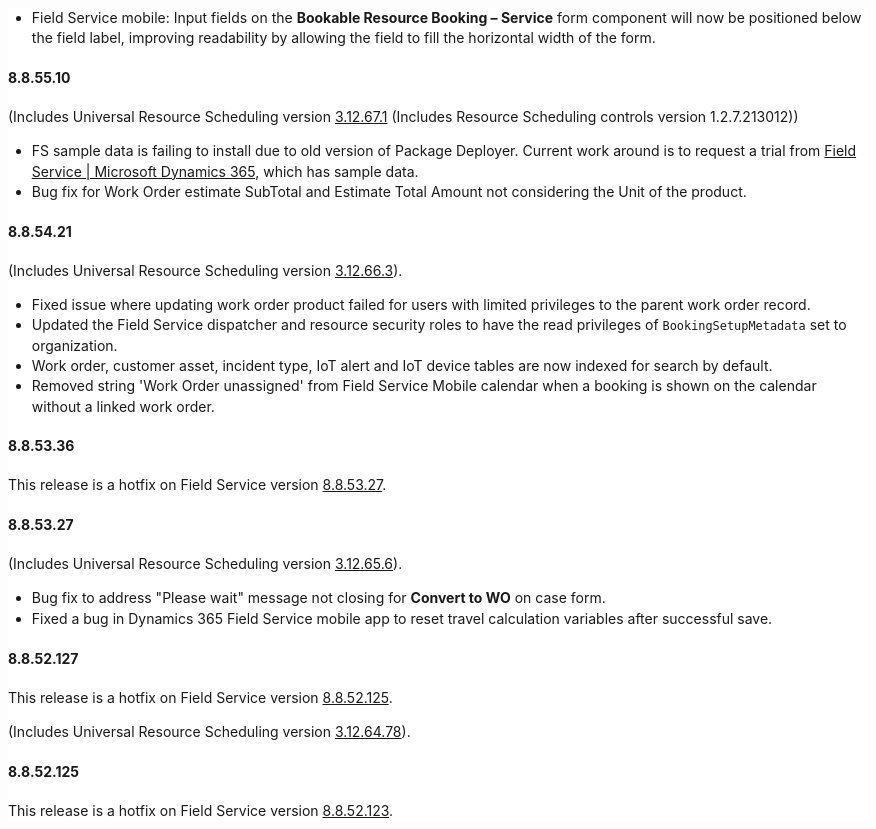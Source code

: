 - Field Service mobile: Input fields on the **Bookable Resource Booking – Service** form component will now be positioned below the field label, improving readability by allowing the field to fill the horizontal width of the form.

#### 8.8.55.10

(Includes Universal Resource Scheduling version [3.12.67.1](/dynamics365/field-service/field-service-version-history-resource-scheduling#312671) (Includes Resource Scheduling controls version 1.2.7.213012))

- FS sample data is failing to install due to old version of Package Deployer.  Current work around is to request a trial from [Field Service | Microsoft Dynamics 365](https://dynamics.microsoft.com/en-us/field-service/overview/), which has sample data.
- Bug fix for Work Order estimate SubTotal and Estimate Total Amount not considering the Unit of the product.

#### 8.8.54.21

(Includes Universal Resource Scheduling version [3.12.66.3](/dynamics365/field-service/field-service-version-history-resource-scheduling#312663)).

- Fixed issue where updating work order product failed for users with limited privileges to the parent work order record.
- Updated the Field Service dispatcher and resource security roles to have the read privileges of `BookingSetupMetadata` set to organization.
- Work order, customer asset, incident type, IoT alert and IoT device tables are now indexed for search by default.
- Removed string 'Work Order unassigned' from Field Service Mobile calendar when a booking is shown on the calendar without a linked work order.

#### 8.8.53.36

This release is a hotfix on Field Service version [8.8.53.27](/dynamics365/field-service/version-history#885327).

#### 8.8.53.27

(Includes Universal Resource Scheduling version [3.12.65.6](/dynamics365/field-service/field-service-version-history-resource-scheduling#312656)).

- Bug fix to address "Please wait" message not closing for **Convert to WO** on case form.
- Fixed a bug in Dynamics 365 Field Service mobile app to reset travel calculation variables after successful save.

#### 8.8.52.127

This release is a hotfix on Field Service version [8.8.52.125](/dynamics365/field-service/version-history#8852125).

(Includes Universal Resource Scheduling version [3.12.64.78](/dynamics365/field-service/field-service-version-history-resource-scheduling#3126478)).

#### 8.8.52.125

This release is a hotfix on Field Service version [8.8.52.123](/dynamics365/field-service/version-history#8852123).
